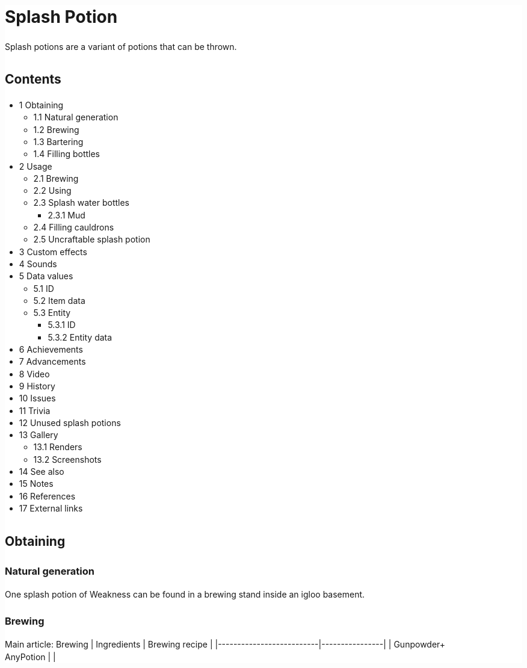 # Splash Potion
Splash potions are a variant of potions that can be thrown.

## Contents
- 1 Obtaining
	- 1.1 Natural generation
	- 1.2 Brewing
	- 1.3 Bartering
	- 1.4 Filling bottles
- 2 Usage
	- 2.1 Brewing
	- 2.2 Using
	- 2.3 Splash water bottles
		- 2.3.1 Mud
	- 2.4 Filling cauldrons
	- 2.5 Uncraftable splash potion
- 3 Custom effects
- 4 Sounds
- 5 Data values
	- 5.1 ID
	- 5.2 Item data
	- 5.3 Entity
		- 5.3.1 ID
		- 5.3.2 Entity data
- 6 Achievements
- 7 Advancements
- 8 Video
- 9 History
- 10 Issues
- 11 Trivia
- 12 Unused splash potions
- 13 Gallery
	- 13.1 Renders
	- 13.2 Screenshots
- 14 See also
- 15 Notes
- 16 References
- 17 External links

## Obtaining
### Natural generation
One splash potion of Weakness can be found in a brewing stand inside an igloo basement.

### Brewing
Main article: Brewing
| Ingredients              | Brewing recipe |
|--------------------------|----------------|
| Gunpowder+<br/>AnyPotion |                |
